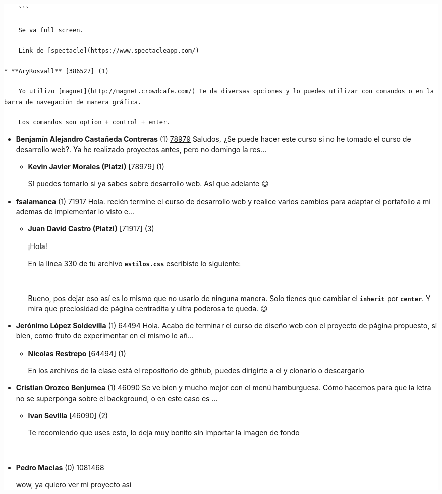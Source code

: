 		```
		
		Se va full screen.
		
		Link de [spectacle](https://www.spectacleapp.com/)

	* **AryRosvall** [386527] (1)

		Yo utilizo [magnet](http://magnet.crowdcafe.com/) Te da diversas opciones y lo puedes utilizar con comandos o en la barra de navegación de manera gráfica.
		
		Los comandos son option + control + enter.

* **Benjamín Alejandro Castañeda Contreras** (1) [78979](https://platzi.com/comentario/931061/) 
Saludos, ¿Se puede hacer este curso si no he tomado el curso de desarrollo web?. Ya he realizado proyectos antes, pero no domingo la res...

	* **Kevin Javier Morales (Platzi)** [78979] (1)

		Sí puedes tomarlo si ya sabes sobre desarrollo web. Así que adelante 😃

* **fsalamanca** (1) [71917](https://platzi.com/comentario/806408/) 
Hola. recién termine el curso de desarrollo web y realice varios cambios para adaptar el portafolio a mi ademas de implementar lo visto e...

	* **Juan David Castro (Platzi)** [71917] (3)

		¡Hola!
		
		En la línea 330 de tu archivo **`estilos.css`** escribiste lo siguiente:
		```     justify-content: inherit;
		    
		```
		
		Bueno, pos dejar eso así es lo mismo que no usarlo de ninguna manera. Solo tienes que cambiar el **`inherit`** por **`center`**. Y mira que preciosidad de página centradita y ultra poderosa te queda. 😉

* **Jerónimo López Soldevilla** (1) [64494](https://platzi.com/comentario/676829/) 
Hola. Acabo de terminar el curso de diseño web con el proyecto de página propuesto, si bien, como fruto de experimentar en el mismo le añ...

	* **Nicolas Restrepo** [64494] (1)

		En los archivos de la clase está el repositorio de github, puedes dirigirte a el y clonarlo o descargarlo

* **Cristian Orozco Benjumea** (1) [46090](https://platzi.com/comentario/427386/) 
Se ve bien y mucho mejor con el menú hamburguesa. Cómo hacemos para que la letra no se superponga sobre el background, o en este caso es ...

	* **Ivan Sevilla** [46090] (2)

		Te recomiendo que uses esto, lo deja muy bonito sin importar la imagen de fondo
		```     text-shadow: 1px2px2px#000;
		    
		```

* **Pedro Macias** (0) [1081468](https://platzi.com/comentario/1081468/) 

	wow, ya quiero ver mi proyecto asi
